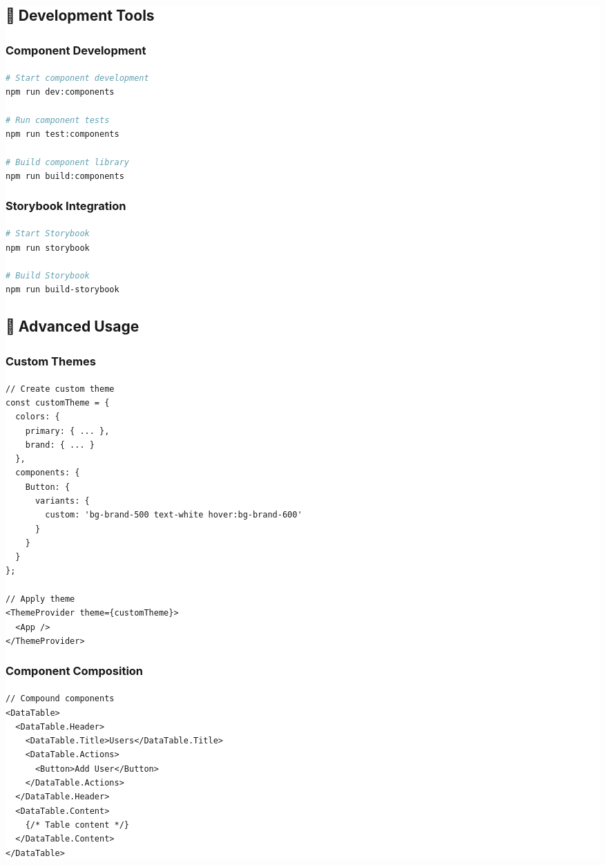 ## 🔧 Development Tools

### Component Development
```bash
# Start component development
npm run dev:components

# Run component tests
npm run test:components

# Build component library
npm run build:components
```

### Storybook Integration
```bash
# Start Storybook
npm run storybook

# Build Storybook
npm run build-storybook
```

## 📖 Advanced Usage

### Custom Themes
```tsx
// Create custom theme
const customTheme = {
  colors: {
    primary: { ... },
    brand: { ... }
  },
  components: {
    Button: {
      variants: {
        custom: 'bg-brand-500 text-white hover:bg-brand-600'
      }
    }
  }
};

// Apply theme
<ThemeProvider theme={customTheme}>
  <App />
</ThemeProvider>
```

### Component Composition
```tsx
// Compound components
<DataTable>
  <DataTable.Header>
    <DataTable.Title>Users</DataTable.Title>
    <DataTable.Actions>
      <Button>Add User</Button>
    </DataTable.Actions>
  </DataTable.Header>
  <DataTable.Content>
    {/* Table content */}
  </DataTable.Content>
</DataTable>
```